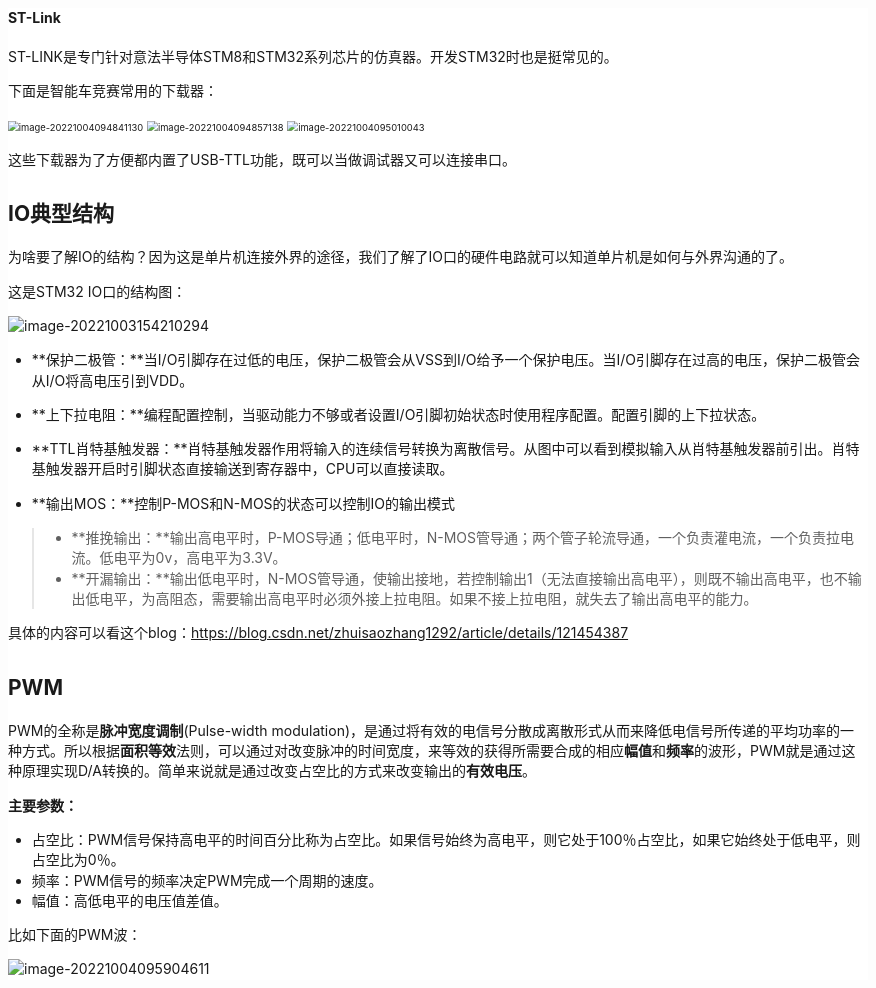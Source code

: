 #### ST-Link

ST-LINK是专门针对意法半导体STM8和STM32系列芯片的仿真器。开发STM32时也是挺常见的。



下面是智能车竞赛常用的下载器：

<img src="https://raw.githubusercontent.com/BriMonzZY/blog-image/main/img/202210040949181.png" alt="image-20221004094841130" style="zoom: 67%;" />

<img src="https://raw.githubusercontent.com/BriMonzZY/blog-image/main/img/202210040948691.png" alt="image-20221004094857138" style="zoom:67%;" />

<img src="https://raw.githubusercontent.com/BriMonzZY/blog-image/main/img/202210040950243.png" alt="image-20221004095010043" style="zoom:67%;" />

这些下载器为了方便都内置了USB-TTL功能，既可以当做调试器又可以连接串口。



## IO典型结构

为啥要了解IO的结构？因为这是单片机连接外界的途径，我们了解了IO口的硬件电路就可以知道单片机是如何与外界沟通的了。

这是STM32 IO口的结构图：

![image-20221003154210294](https://raw.githubusercontent.com/BriMonzZY/blog-image/main/img/202210031542389.png)



- **保护二极管：**当I/O引脚存在过低的电压，保护二极管会从VSS到I/O给予一个保护电压。当I/O引脚存在过高的电压，保护二极管会从I/O将高电压引到VDD。
- **上下拉电阻：**编程配置控制，当驱动能力不够或者设置I/O引脚初始状态时使用程序配置。配置引脚的上下拉状态。

- **TTL肖特基触发器：**肖特基触发器作用将输入的连续信号转换为离散信号。从图中可以看到模拟输入从肖特基触发器前引出。肖特基触发器开启时引脚状态直接输送到寄存器中，CPU可以直接读取。

- **输出MOS：**控制P-MOS和N-MOS的状态可以控制IO的输出模式

> - **推挽输出：**输出高电平时，P-MOS导通；低电平时，N-MOS管导通；两个管子轮流导通，一个负责灌电流，一个负责拉电流。低电平为0v，高电平为3.3V。
> - **开漏输出：**输出低电平时，N-MOS管导通，使输出接地，若控制输出1（无法直接输出高电平），则既不输出高电平，也不输出低电平，为高阻态，需要输出高电平时必须外接上拉电阻。如果不接上拉电阻，就失去了输出高电平的能力。



具体的内容可以看这个blog：https://blog.csdn.net/zhuisaozhang1292/article/details/121454387



## PWM

PWM的全称是**脉冲宽度调制**(Pulse-width modulation)，是通过将有效的电信号分散成离散形式从而来降低电信号所传递的平均功率的一种方式。所以根据**面积等效**法则，可以通过对改变脉冲的时间宽度，来等效的获得所需要合成的相应**幅值**和**频率**的波形，PWM就是通过这种原理实现D/A转换的。简单来说就是通过改变占空比的方式来改变输出的**有效电压**。

**主要参数：**

- 占空比：PWM信号保持高电平的时间百分比称为占空比。如果信号始终为高电平，则它处于100％占空比，如果它始终处于低电平，则占空比为0％。
- 频率：PWM信号的频率决定PWM完成一个周期的速度。
- 幅值：高低电平的电压值差值。

比如下面的PWM波：

![image-20221004095904611](https://raw.githubusercontent.com/BriMonzZY/blog-image/main/img/202210040959023.png)
